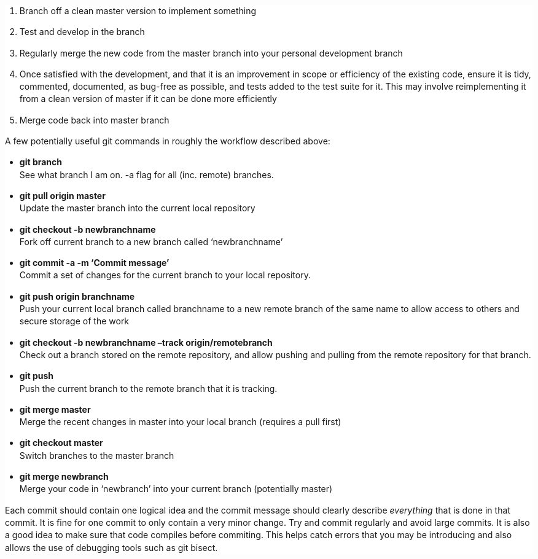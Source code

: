 1.  Branch off a clean master version to implement something

2.  Test and develop in the branch

3.  Regularly merge the new code from the master branch into your
    personal development branch

4.  Once satisfied with the development, and that it is an improvement
    in scope or efficiency of the existing code, ensure it is tidy,
    commented, documented, as bug-free as possible, and tests added to
    the test suite for it. This may involve reimplementing it from a
    clean version of master if it can be done more efficiently

5.  Merge code back into master branch

A few potentially useful git commands in roughly the workflow described
above:

-   **git branch**<br>
    See what branch I am on. -a flag for all (inc. remote) branches.

-   **git pull origin master**<br>
    Update the master branch into the current local repository

-   **git checkout -b newbranchname**<br>
    Fork off current branch to a new branch called ‘newbranchname’

-   **git commit -a -m ‘Commit message’**<br>
    Commit a set of changes for the current branch to your local
    repository.

-   **git push origin branchname**<br>
    Push your current local branch called branchname to a new remote
    branch of the same name to allow access to others and secure storage
    of the work

-   **git checkout -b newbranchname –track origin/remotebranch**<br>
    Check out a branch stored on the remote repository, and allow
    pushing and pulling from the remote repository for that branch.

-   **git push**<br>
    Push the current branch to the remote branch that it is tracking.

-   **git merge master**<br>
    Merge the recent changes in master into your local branch (requires
    a pull first)

-   **git checkout master**<br>
    Switch branches to the master branch

-   **git merge newbranch**<br>
    Merge your code in ‘newbranch’ into your current branch (potentially
    master)

Each commit should contain one logical idea and the commit message
should clearly describe *everything* that is done in that commit. It is
fine for one commit to only contain a very minor change. Try and commit
regularly and avoid large commits. It is also a good idea to make sure
that code compiles before commiting. This helps catch errors that you
may be introducing and also allows the use of debugging tools such as
git bisect.
